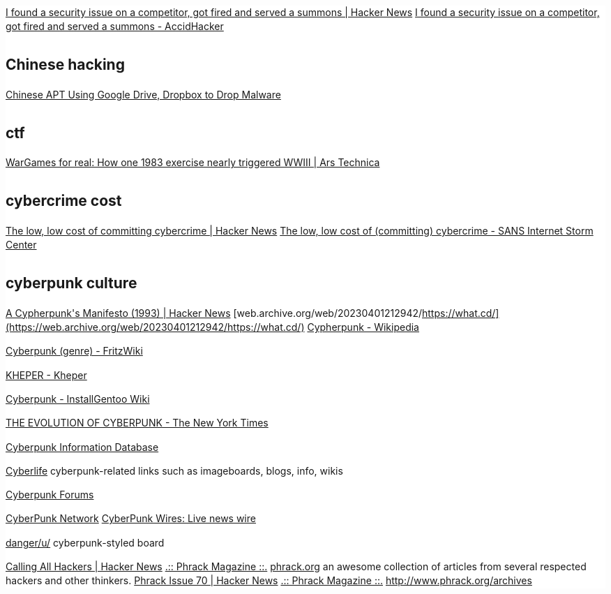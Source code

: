 [I found a security issue on a competitor, got fired and served a summons | Hacker News](https://news.ycombinator.com/item?id=30706014)
[I found a security issue on a competitor, got fired and served a summons - AccidHacker](https://web.archive.org/web/20220317014638/https://accidhacker.wordpress.com/2022/03/16/i-found-a-security-issue-on-a-competitor-got-fired-and-served-a-summons/)

## Chinese hacking

[Chinese APT Using Google Drive, Dropbox to Drop Malware](https://www.databreachtoday.com/chinese-apt-using-google-drive-dropbox-to-drop-malware-a-20522)

## ctf

[WarGames for real: How one 1983 exercise nearly triggered WWIII | Ars Technica](https://arstechnica.com/information-technology/2020/11/wargames-for-real-how-one-1983-exercise-nearly-triggered-wwiii)

## cybercrime cost

[The low, low cost of committing cybercrime | Hacker News](https://news.ycombinator.com/item?id=37342548)
[The low, low cost of (committing) cybercrime - SANS Internet Storm Center](https://isc.sans.edu/diary/The+low+low+cost+of+committing+cybercrime/30176)

## cyberpunk culture

[A Cypherpunk's Manifesto (1993) | Hacker News](https://news.ycombinator.com/item?id=33554818)
[web.archive.org/web/20230401212942/https://what.cd/](https://web.archive.org/web/20230401212942/https://what.cd/)
[Cypherpunk - Wikipedia](https://en.m.wikipedia.org/wiki/Cypherpunk)

[Cyberpunk (genre) - FritzWiki](https://fritzfreiheit.com/wiki/Cyberpunk_%28genre%29)

[KHEPER - Kheper](https://www.kheper.net/)

[Cyberpunk - InstallGentoo Wiki](https://wiki.installgentoo.com/wiki/Cyberpunk)

[THE EVOLUTION OF CYBERPUNK - The New York Times](https://www.nytimes.com/1993/08/08/style/the-evolution-of-cyberpunk.html)

[Cyberpunk Information Database](http://project.cyberpunk.ru/idb/)

[Cyberlife](https://cyberpunk-life.neocities.org/)
cyberpunk-related links such as imageboards, blogs, info, wikis

[Cyberpunk Forums](https://cyberpunkforums.com/)

[CyberPunk Network](https://cyberpunk.xyz/)
[CyberPunk Wires: Live news wire](https://cyberpunk.xyz/theWire)

[danger/u/](https://dangeru.us/)
cyberpunk-styled board

[Calling All Hackers | Hacker News](https://news.ycombinator.com/item?id=41306128)
[.:: Phrack Magazine ::.](https://phrack.org/issues/71/17.html#article)
[phrack.org](http://phrack.org/index.html)
an awesome collection of articles from several respected hackers and other thinkers.
[Phrack Issue 70 | Hacker News](https://news.ycombinator.com/item?id=28758486)
[.:: Phrack Magazine ::.](http://phrack.org/issues/70/1.html)
http://www.phrack.org/archives

